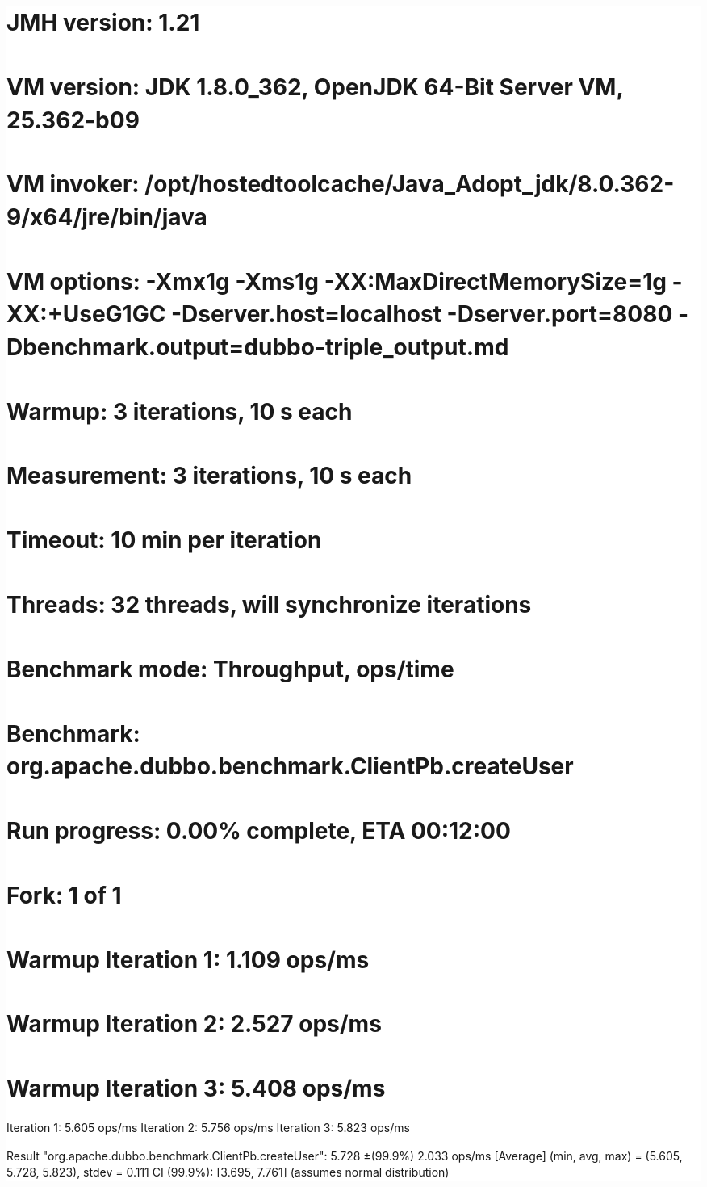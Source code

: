 # JMH version: 1.21
# VM version: JDK 1.8.0_362, OpenJDK 64-Bit Server VM, 25.362-b09
# VM invoker: /opt/hostedtoolcache/Java_Adopt_jdk/8.0.362-9/x64/jre/bin/java
# VM options: -Xmx1g -Xms1g -XX:MaxDirectMemorySize=1g -XX:+UseG1GC -Dserver.host=localhost -Dserver.port=8080 -Dbenchmark.output=dubbo-triple_output.md
# Warmup: 3 iterations, 10 s each
# Measurement: 3 iterations, 10 s each
# Timeout: 10 min per iteration
# Threads: 32 threads, will synchronize iterations
# Benchmark mode: Throughput, ops/time
# Benchmark: org.apache.dubbo.benchmark.ClientPb.createUser

# Run progress: 0.00% complete, ETA 00:12:00
# Fork: 1 of 1
# Warmup Iteration   1: 1.109 ops/ms
# Warmup Iteration   2: 2.527 ops/ms
# Warmup Iteration   3: 5.408 ops/ms
Iteration   1: 5.605 ops/ms
Iteration   2: 5.756 ops/ms
Iteration   3: 5.823 ops/ms


Result "org.apache.dubbo.benchmark.ClientPb.createUser":
  5.728 ±(99.9%) 2.033 ops/ms [Average]
  (min, avg, max) = (5.605, 5.728, 5.823), stdev = 0.111
  CI (99.9%): [3.695, 7.761] (assumes normal distribution)
